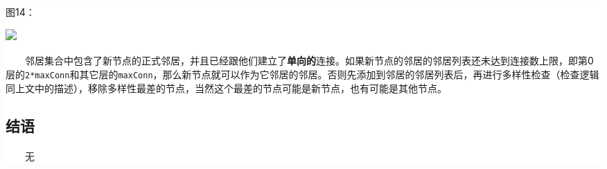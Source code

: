 图14：

<img src="http://www.amazingkoala.com.cn/uploads/lucene/index/HNSW图的构建/14.png"  width="700">

&emsp;&emsp;邻居集合中包含了新节点的正式邻居，并且已经跟他们建立了**单向的**连接。如果新节点的邻居的邻居列表还未达到连接数上限，即第0层的`2*maxConn`和其它层的`maxConn`，那么新节点就可以作为它邻居的邻居。否则先添加到邻居的邻居列表后，再进行多样性检查（检查逻辑同上文中的描述），移除多样性最差的节点，当然这个最差的节点可能是新节点，也有可能是其他节点。

## 结语

&emsp;&emsp;无
